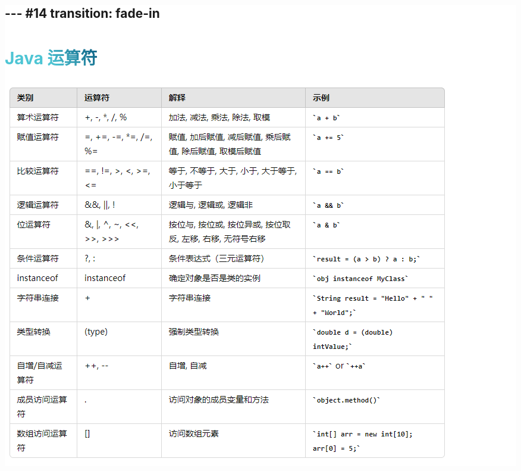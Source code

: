 
<style>
h1 {
    background-color: #2B90B6;
    background-image: linear-gradient(45deg, #4EC5D4 10%, #146b8c 20%);
    background-size: 100%;
    -webkit-background-clip: text;
    -moz-background-clip: text;
    -webkit-text-fill-color: transparent;
    -moz-text-fill-color: transparent;
  }
</style>

--- #14
transition: fade-in
---

# Java 运算符

<img src="/img/operator.png" class="w-[60%] h-auto">
